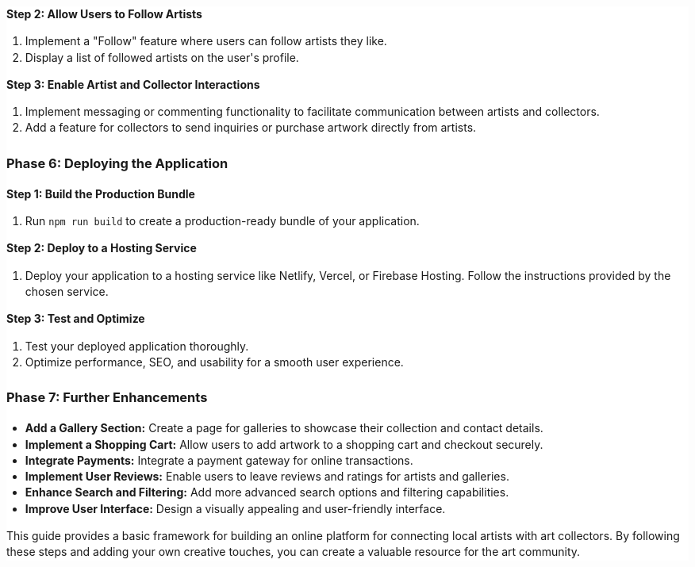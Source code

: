 **Step 2: Allow Users to Follow Artists**

1.  Implement a "Follow" feature where users can follow artists they like.
2.  Display a list of followed artists on the user's profile.

**Step 3: Enable Artist and Collector Interactions**

1.  Implement messaging or commenting functionality to facilitate communication between artists and collectors.
2.  Add a feature for collectors to send inquiries or purchase artwork directly from artists.

### Phase 6: Deploying the Application

**Step 1: Build the Production Bundle**

1.  Run `npm run build` to create a production-ready bundle of your application.

**Step 2: Deploy to a Hosting Service**

1.  Deploy your application to a hosting service like Netlify, Vercel, or Firebase Hosting. Follow the instructions provided by the chosen service.

**Step 3: Test and Optimize**

1.  Test your deployed application thoroughly.
2.  Optimize performance, SEO, and usability for a smooth user experience.

### Phase 7: Further Enhancements

*   **Add a Gallery Section:** Create a page for galleries to showcase their collection and contact details.
*   **Implement a Shopping Cart:** Allow users to add artwork to a shopping cart and checkout securely.
*   **Integrate Payments:** Integrate a payment gateway for online transactions.
*   **Implement User Reviews:** Enable users to leave reviews and ratings for artists and galleries.
*   **Enhance Search and Filtering:** Add more advanced search options and filtering capabilities.
*   **Improve User Interface:** Design a visually appealing and user-friendly interface.

This guide provides a basic framework for building an online platform for connecting local artists with art collectors. By following these steps and adding your own creative touches, you can create a valuable resource for the art community.
